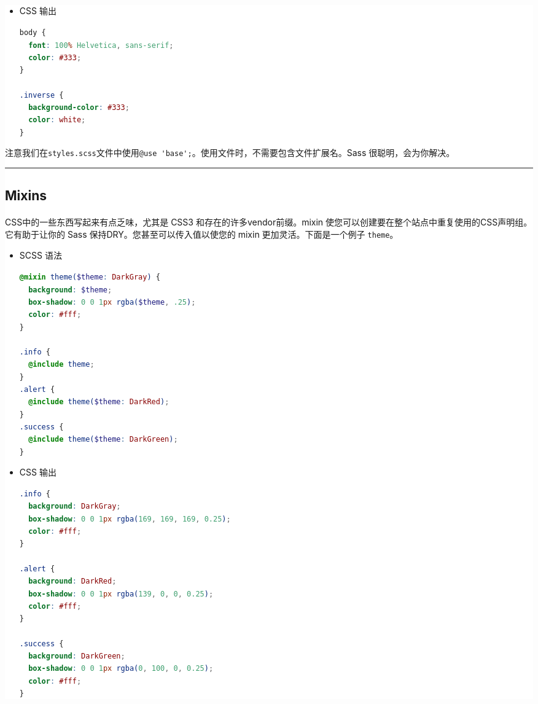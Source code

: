 * CSS 输出

  ```CSS
  body {
    font: 100% Helvetica, sans-serif;
    color: #333;
  }

  .inverse {
    background-color: #333;
    color: white;
  }
  ```
  
注意我们在`styles.scss`文件中使用`@use 'base';`。使用文件时，不需要包含文件扩展名。Sass 很聪明，会为你解决。

---

## Mixins

CSS中的一些东西写起来有点乏味，尤其是 CSS3 和存在的许多vendor前缀。mixin 使您可以创建要在整个站点中重复使用的CSS声明组。它有助于让你的 Sass 保持DRY。您甚至可以传入值以使您的 mixin 更加灵活。下面是一个例子 `theme`。

* SCSS 语法

  ```SCSS
  @mixin theme($theme: DarkGray) {
    background: $theme;
    box-shadow: 0 0 1px rgba($theme, .25);
    color: #fff;
  }

  .info {
    @include theme;
  }
  .alert {
    @include theme($theme: DarkRed);
  }
  .success {
    @include theme($theme: DarkGreen);
  }
  ```

* CSS 输出

  ```CSS
  .info {
    background: DarkGray;
    box-shadow: 0 0 1px rgba(169, 169, 169, 0.25);
    color: #fff;
  }

  .alert {
    background: DarkRed;
    box-shadow: 0 0 1px rgba(139, 0, 0, 0.25);
    color: #fff;
  }

  .success {
    background: DarkGreen;
    box-shadow: 0 0 1px rgba(0, 100, 0, 0.25);
    color: #fff;
  }
  ```
